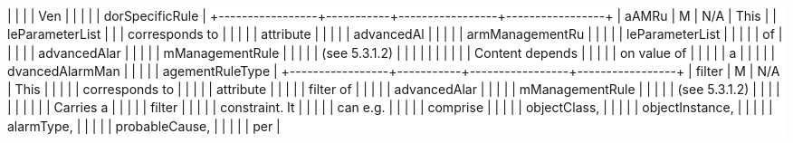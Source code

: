 |                 |           |                 | Ven             |
|                 |           |                 | dorSpecificRule |
+-----------------+-----------+-----------------+-----------------+
| aAMRu           | M         | N/A             | This            |
| leParameterList |           |                 | corresponds to  |
|                 |           |                 | attribute       |
|                 |           |                 | advancedAl      |
|                 |           |                 | armManagementRu |
|                 |           |                 | leParameterList |
|                 |           |                 | of              |
|                 |           |                 | advancedAlar    |
|                 |           |                 | mManagementRule |
|                 |           |                 | (see 5.3.1.2)   |
|                 |           |                 |                 |
|                 |           |                 | Content depends |
|                 |           |                 | on value of     |
|                 |           |                 | a               |
|                 |           |                 | dvancedAlarmMan |
|                 |           |                 | agementRuleType |
+-----------------+-----------+-----------------+-----------------+
| filter          | M         | N/A             | This            |
|                 |           |                 | corresponds to  |
|                 |           |                 | attribute       |
|                 |           |                 | filter of       |
|                 |           |                 | advancedAlar    |
|                 |           |                 | mManagementRule |
|                 |           |                 | (see 5.3.1.2)   |
|                 |           |                 |                 |
|                 |           |                 | Carries a       |
|                 |           |                 | filter          |
|                 |           |                 | constraint. It  |
|                 |           |                 | can e.g.        |
|                 |           |                 | comprise        |
|                 |           |                 | objectClass,    |
|                 |           |                 | objectInstance, |
|                 |           |                 | alarmType,      |
|                 |           |                 | probableCause,  |
|                 |           |                 | per             |